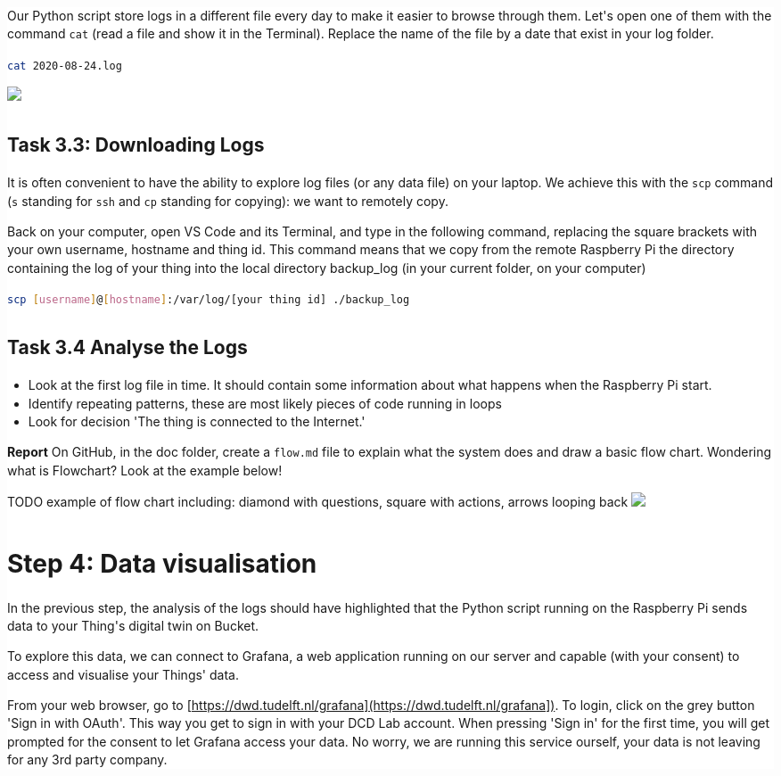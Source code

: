 Our Python script store logs in a different file every day to make it easier to browse through them. Let's open one of them with the command `cat` (read a file and show it in the Terminal). Replace the name of the file by a date that exist in your log folder.

```bash
cat 2020-08-24.log
```

![](/assets/img/courses/id5415/module1/labxp/3_2_1.png)

## Task 3.3: Downloading Logs

It is often convenient to have the ability to explore log files (or any data file) on your laptop. We achieve this with the `scp` command (`s` standing for `ssh` and `cp` standing for copying): we want to remotely copy.

Back on your computer, open VS Code and its Terminal, and type in the following command, replacing the square brackets with your own username, hostname and thing id. This command means that we copy from the remote Raspberry Pi the directory containing the log of your thing into the local directory backup_log (in your current folder, on your computer)

```bash
scp [username]@[hostname]:/var/log/[your thing id] ./backup_log
```

## Task 3.4 Analyse the Logs

- Look at the first log file in time. It should contain some information about what happens when the Raspberry Pi start.
- Identify repeating patterns, these are most likely pieces of code running in loops
- Look for decision 'The thing is connected to the Internet.'

**Report** On GitHub, in the doc folder, create a `flow.md` file to explain what the system does and draw a basic flow chart.
Wondering what is Flowchart? Look at the example below!

TODO example of flow chart including: diamond with questions, square with actions, arrows looping back
![](/assets/img/courses/id5415/module1/labxp/3_4_1.png)

# Step 4: Data visualisation

In the previous step, the analysis of the logs should have highlighted that the Python script running on the Raspberry Pi sends data to your Thing's digital twin on Bucket.

To explore this data, we can connect to Grafana, a web application running on our server and capable (with your consent) to access and visualise your Things' data.

From your web browser, go to [https://dwd.tudelft.nl/grafana](https://dwd.tudelft.nl/grafana]). To login, click on the grey button 'Sign in with OAuth'. This way you get to sign in with your DCD Lab account. When pressing 'Sign in' for the first time, you will get prompted for the consent to let Grafana access your data. No worry, we are running this service ourself, your data is not leaving for any 3rd party company.
